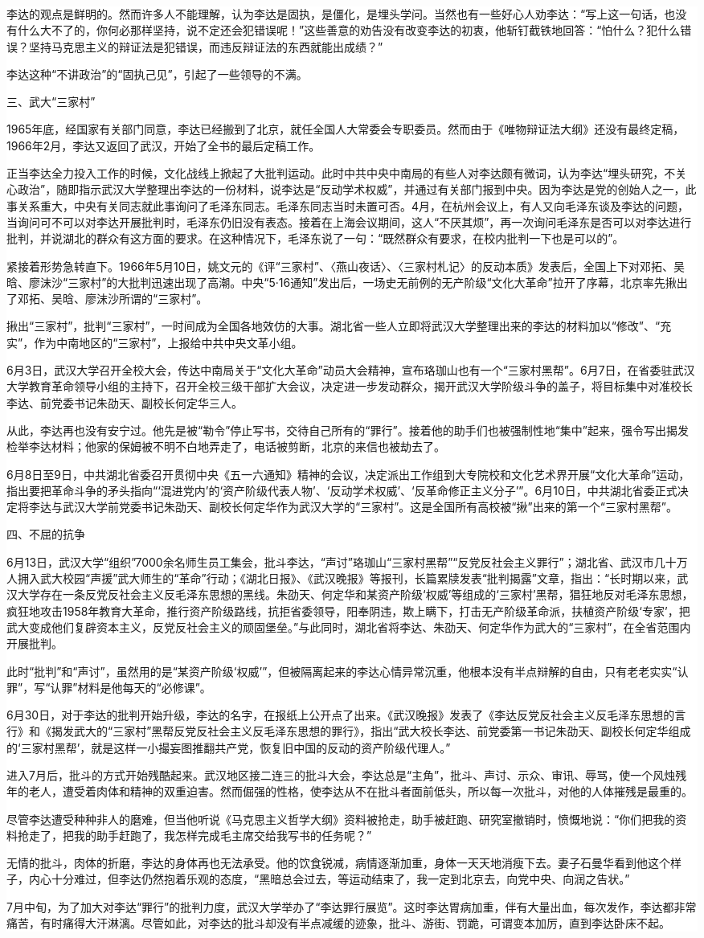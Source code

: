 
李达的观点是鲜明的。然而许多人不能理解，认为李达是固执，是僵化，是埋头学问。当然也有一些好心人劝李达：“写上这一句话，也没有什么大不了的，你何必那样坚持，说不定还会犯错误呢！”这些善意的劝告没有改变李达的初衷，他斩钉截铁地回答：“怕什么？犯什么错误？坚持马克思主义的辩证法是犯错误，而违反辩证法的东西就能出成绩？”

李达这种“不讲政治”的“固执己见”，引起了一些领导的不满。

三、武大“三家村”


1965年底，经国家有关部门同意，李达已经搬到了北京，就任全国人大常委会专职委员。然而由于《唯物辩证法大纲》还没有最终定稿，1966年2月，李达又返回了武汉，开始了全书的最后定稿工作。


正当李达全力投入工作的时候，文化战线上掀起了大批判运动。此时中共中央中南局的有些人对李达颇有微词，认为李达“埋头研究，不关心政治”，随即指示武汉大学整理出李达的一份材料，说李达是“反动学术权威”，并通过有关部门报到中央。因为李达是党的创始人之一，此事关系重大，中央有关同志就此事询问了毛泽东同志。毛泽东同志当时未置可否。4月，在杭州会议上，有人又向毛泽东谈及李达的问题，当询问可不可以对李达开展批判时，毛泽东仍旧没有表态。接着在上海会议期间，这人“不厌其烦”，再一次询问毛泽东是否可以对李达进行批判，并说湖北的群众有这方面的要求。在这种情况下，毛泽东说了一句：“既然群众有要求，在校内批判一下也是可以的”。


紧接着形势急转直下。1966年5月10日，姚文元的《评“三家村”、〈燕山夜话〉、〈三家村札记〉的反动本质》发表后，全国上下对邓拓、吴晗、廖沫沙“三家村”的大批判迅速出现了高潮。中央“5·16通知”发出后，一场史无前例的无产阶级“文化大革命”拉开了序幕，北京率先揪出了邓拓、吴晗、廖沫沙所谓的“三家村”。


揪出“三家村”，批判“三家村”，一时间成为全国各地效仿的大事。湖北省一些人立即将武汉大学整理出来的李达的材料加以“修改”、“充实”，作为中南地区的“三家村”，上报给中共中央文革小组。


6月3日，武汉大学召开全校大会，传达中南局关于“文化大革命”动员大会精神，宣布珞珈山也有一个“三家村黑帮”。6月7日，在省委驻武汉大学教育革命领导小组的主持下，召开全校三级干部扩大会议，决定进一步发动群众，揭开武汉大学阶级斗争的盖子，将目标集中对准校长李达、前党委书记朱劭天、副校长何定华三人。


从此，李达再也没有安宁过。他先是被“勒令”停止写书，交待自己所有的“罪行”。接着他的助手们也被强制性地“集中”起来，强令写出揭发检举李达材料；他家的保姆被不明不白地弄走了，电话被剪断，北京的来信也被劫去了。


6月8日至9日，中共湖北省委召开贯彻中央《五一六通知》精神的会议，决定派出工作组到大专院校和文化艺术界开展“文化大革命”运动，指出要把革命斗争的矛头指向“‘混进党内’的‘资产阶级代表人物’、‘反动学术权威’、‘反革命修正主义分子’”。6月10日，中共湖北省委正式决定将李达与武汉大学前党委书记朱劭天、副校长何定华作为武汉大学的“三家村”。这是全国所有高校被“揪”出来的第一个“三家村黑帮”。

四、不屈的抗争


6月13日，武汉大学“组织”7000余名师生员工集会，批斗李达，“声讨”珞珈山“三家村黑帮”“反党反社会主义罪行”；湖北省、武汉市几十万人拥入武大校园“声援”武大师生的“革命”行动；《湖北日报》、《武汉晚报》等报刊，长篇累牍发表“批判揭露”文章，指出：“长时期以来，武汉大学存在一条反党反社会主义反毛泽东思想的黑线。朱劭天、何定华和某资产阶级‘权威’等组成的‘三家村’黑帮，猖狂地反对毛泽东思想，疯狂地攻击1958年教育大革命，推行资产阶级路线，抗拒省委领导，阳奉阴违，欺上瞒下，打击无产阶级革命派，扶植资产阶级‘专家’，把武大变成他们复辟资本主义，反党反社会主义的顽固堡垒。”与此同时，湖北省将李达、朱劭天、何定华作为武大的“三家村”，在全省范围内开展批判。


此时“批判”和“声讨”，虽然用的是“某资产阶级‘权威’”，但被隔离起来的李达心情异常沉重，他根本没有半点辩解的自由，只有老老实实“认罪”，写“认罪”材料是他每天的“必修课”。


6月30日，对于李达的批判开始升级，李达的名字，在报纸上公开点了出来。《武汉晚报》发表了《李达反党反社会主义反毛泽东思想的言行》和《揭发武大的“三家村”黑帮反党反社会主义反毛泽东思想的罪行》，指出“武大校长李达、前党委第一书记朱劭天、副校长何定华组成的‘三家村黑帮’，就是这样一小撮妄图推翻共产党，恢复旧中国的反动的资产阶级代理人。”


进入7月后，批斗的方式开始残酷起来。武汉地区接二连三的批斗大会，李达总是“主角”，批斗、声讨、示众、审讯、辱骂，使一个风烛残年的老人，遭受着肉体和精神的双重迫害。然而倔强的性格，使李达从不在批斗者面前低头，所以每一次批斗，对他的人体摧残是最重的。


尽管李达遭受种种非人的磨难，但当他听说《马克思主义哲学大纲》资料被抢走，助手被赶跑、研究室撤销时，愤慨地说：“你们把我的资料抢走了，把我的助手赶跑了，我怎样完成毛主席交给我写书的任务呢？”


无情的批斗，肉体的折磨，李达的身体再也无法承受。他的饮食锐减，病情逐渐加重，身体一天天地消瘦下去。妻子石曼华看到他这个样子，内心十分难过，但李达仍然抱着乐观的态度，“黑暗总会过去，等运动结束了，我一定到北京去，向党中央、向润之告状。”


7月中旬，为了加大对李达“罪行”的批判力度，武汉大学举办了“李达罪行展览”。这时李达胃病加重，伴有大量出血，每次发作，李达都非常痛苦，有时痛得大汗淋漓。尽管如此，对李达的批斗却没有半点减缓的迹象，批斗、游街、罚跪，可谓变本加厉，直到李达卧床不起。
